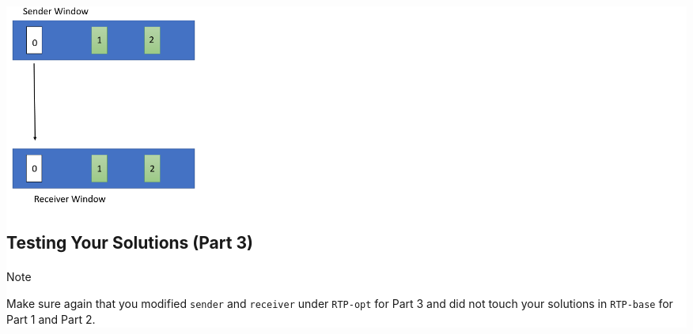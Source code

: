 <img src="images/improvement_2.png" title="only send unACKd data" alt="" width="250" height="250"/>

## Testing Your Solutions (Part 3)

> [!NOTE]
> Make sure again that you modified `sender` and `receiver` under `RTP-opt` for Part 3 and did not touch your solutions in `RTP-base` for Part 1 and Part 2.
